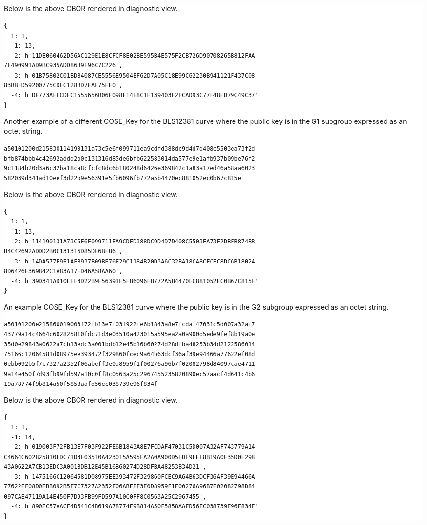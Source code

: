 Below is the above CBOR rendered in diagnostic view.

```
{
  1: 1,
  -1: 13,
  -2: h'11DE060462D56AC129E1E8CFCF8E02BE595B4E575F2CB726D90708265B812FAA
7F490991AD9BC935ADD8689F96C7C226',
  -3: h'01B75802C01BDB4087CE5556E9504EF62D7A05C18E99C62230B941121F437C08
83BBFD59200775CDEC128BD7FAE75EE0',
  -4: h'DE773AFECDFC1555656B06F098F14E8C1E139403F2FCAD93C77F48ED79C49C37'
}
```

Another example of a different COSE_Key for the BLS12381 curve where the public key is in the G1 subgroup expressed as an octet string.

```
a50101200d215830114190131a73c5e6f099711ea9cdfd388dc9d4d7d408c5503ea73f2d
bfb874bbb4c42692addd2b0c131316d85de6bfb622583014da577e9e1afb937b09be76f2
9c1184b20d3a6c32ba18ca8cfcfc8dc6b180248d6426e369842c1a83a17ed46a58aa6023
582039d341ad10eef3d22b9e56391e5fb6096fb772a5b4470ec881052ec0b67c815e
```

Below is the above CBOR rendered in diagnostic view.

```
{
  1: 1,
  -1: 13,
  -2: h'114190131A73C5E6F099711EA9CDFD388DC9D4D7D408C5503EA73F2DBFB874BB
B4C42692ADDD2B0C131316D85DE6BFB6',
  -3: h'14DA577E9E1AFB937B09BE76F29C1184B20D3A6C32BA18CA8CFCFC8DC6B18024
8D6426E369842C1A83A17ED46A58AA60',
  -4: h'39D341AD10EEF3D22B9E56391E5FB6096FB772A5B4470EC881052EC0B67C815E'
}
```

An example COSE_Key for the BLS12381 curve where the public key is in the G2 subgroup expressed as an octet string.

```
a50101200e215860019003f72fb13e7f03f922fe6b1843a8e7fcdaf47031c5d007a32af7
43779a14c4664c602825810fdc71d3e03510a423015a595ea2a0a900d5ede9fef8b19a0e
35d0e29843a0622a7cb13edc3a001bdb12e45b16b60274d28dfba48253b34d2122586014
75166c12064581d08975ee393472f329860fcec9a64b63dcf36af39e94466a77622ef08d
0ebb092b5f7c7327a2352f06abeff3e0d8959f1f00276a96b7f02082798d84097cae4711
9a14e450f7d93fb99fd597a10c0ff8c0563a25c2967455235820890ec57aacf4d641c4b6
19a78774f9b814a50f5858aafd56ec038739e96f834f
```

Below is the above CBOR rendered in diagnostic view.

```
{
  1: 1,
  -1: 14,
  -2: h'019003F72FB13E7F03F922FE6B1843A8E7FCDAF47031C5D007A32AF743779A14
C4664C602825810FDC71D3E03510A423015A595EA2A0A900D5EDE9FEF8B19A0E35D0E298
43A0622A7CB13EDC3A001BDB12E45B16B60274D28DFBA48253B34D21',
  -3: h'1475166C12064581D08975EE393472F329860FCEC9A64B63DCF36AF39E94466A
77622EF08D0EBB092B5F7C7327A2352F06ABEFF3E0D8959F1F00276A96B7F02082798D84
097CAE47119A14E450F7D93FB99FD597A10C0FF8C0563A25C2967455',
  -4: h'890EC57AACF4D641C4B619A78774F9B814A50F5858AAFD56EC038739E96F834F'
}
```
